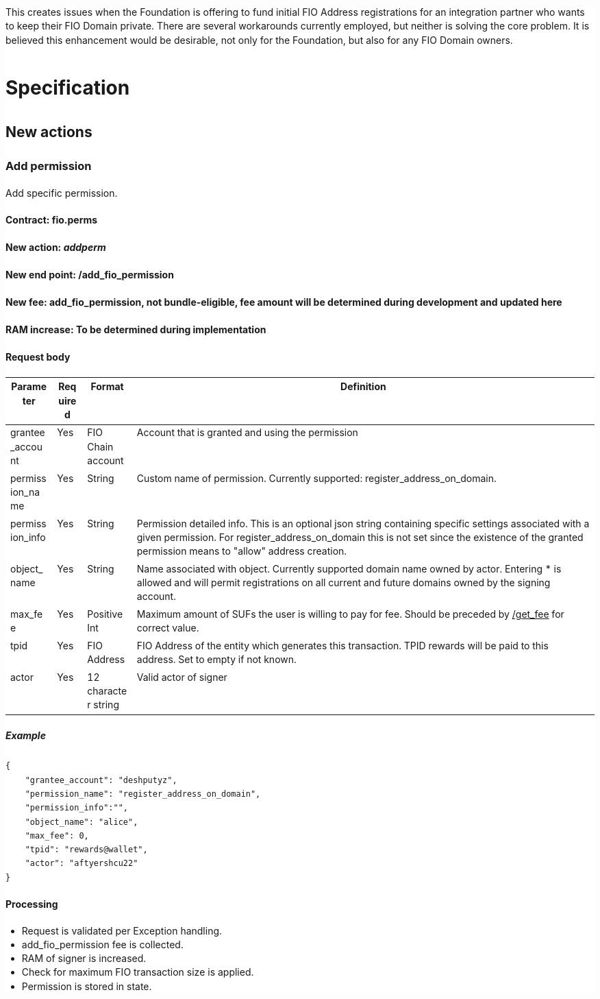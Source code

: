 This creates issues when the Foundation is offering to fund initial FIO Address registrations for an integration partner who wants to keep their FIO Domain private. There are several workarounds currently employed, but neither is solving the core problem. It is believed this enhancement would be desirable, not only for the Foundation, but also for any FIO Domain owners.

# Specification
## New actions
### Add permission
Add specific permission.
#### Contract: fio.perms
#### New action: *addperm*
#### New end point: /add_fio_permission
#### New fee: add_fio_permission, not bundle-eligible, fee amount will be determined during development and updated here
#### RAM increase: To be determined during implementation
#### Request body
|Parameter|Required|Format|Definition|
|---|---|---|---|
|grantee_account|Yes|FIO Chain account|Account that is granted and using the permission|
|permission_name|Yes|String|Custom name of permission. Currently supported: register_address_on_domain.|
|permission_info|Yes|String|Permission detailed info. This is an optional json string containing specific settings associated with a given permission. For register_address_on_domain this is not set since the existence of the granted permission means to "allow" address creation.|
|object_name|Yes|String|Name associated with object. Currently supported domain name owned by actor. Entering * is allowed and will permit registrations on all current and future domains owned by the signing account.|
|max_fee|Yes|Positive Int|Maximum amount of SUFs the user is willing to pay for fee. Should be preceded by [/get_fee](https://developers.fioprotocol.io/api/api-spec/reference/get-fee/get-fee) for correct value.|
|tpid|Yes|FIO Address|FIO Address of the entity which generates this transaction. TPID rewards will be paid to this address. Set to empty if not known.|
|actor|Yes|12 character string|Valid actor of signer|
##### Example
```
{
	"grantee_account": "deshputyz",
	"permission_name": "register_address_on_domain",
	"permission_info":"",
	"object_name": "alice",
	"max_fee": 0,
	"tpid": "rewards@wallet",
	"actor": "aftyershcu22"
}
```
#### Processing
* Request is validated per Exception handling.
* add_fio_permission fee is collected.
* RAM of signer is increased.
* Check for maximum FIO transaction size is applied.
* Permission is stored in state.
